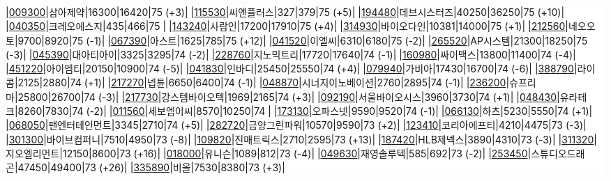 |[009300](https://finance.daum.net/quotes/A009300)|삼아제약|16300|16420|75 (+3)|
|[115530](https://finance.daum.net/quotes/A115530)|씨엔플러스|327|379|75 (+5)|
|[194480](https://finance.daum.net/quotes/A194480)|데브시스터즈|40250|36250|75 (+10)|
|[040350](https://finance.daum.net/quotes/A040350)|크레오에스지|435|466|75 |
|[143240](https://finance.daum.net/quotes/A143240)|사람인|17200|17910|75 (+4)|
|[314930](https://finance.daum.net/quotes/A314930)|바이오다인|10381|14000|75 (+1)|
|[212560](https://finance.daum.net/quotes/A212560)|네오오토|9700|8920|75 (-1)|
|[067390](https://finance.daum.net/quotes/A067390)|아스트|1625|785|75 (+12)|
|[041520](https://finance.daum.net/quotes/A041520)|이엘씨|6310|6180|75 (-2)|
|[265520](https://finance.daum.net/quotes/A265520)|AP시스템|21300|18250|75 (-3)|
|[045390](https://finance.daum.net/quotes/A045390)|대아티아이|3325|3295|74 (-2)|
|[228760](https://finance.daum.net/quotes/A228760)|지노믹트리|17720|17640|74 (-1)|
|[160980](https://finance.daum.net/quotes/A160980)|싸이맥스|13800|11400|74 (-4)|
|[451220](https://finance.daum.net/quotes/A451220)|아이엠티|20150|10900|74 (-5)|
|[041830](https://finance.daum.net/quotes/A041830)|인바디|25450|25550|74 (+4)|
|[079940](https://finance.daum.net/quotes/A079940)|가비아|17430|16700|74 (-6)|
|[388790](https://finance.daum.net/quotes/A388790)|라이콤|2125|2880|74 (+1)|
|[217270](https://finance.daum.net/quotes/A217270)|넵튠|6650|6400|74 (-1)|
|[048870](https://finance.daum.net/quotes/A048870)|시너지이노베이션|2760|2895|74 (-1)|
|[236200](https://finance.daum.net/quotes/A236200)|슈프리마|25800|26700|74 (-3)|
|[217730](https://finance.daum.net/quotes/A217730)|강스템바이오텍|1969|2165|74 (+3)|
|[092190](https://finance.daum.net/quotes/A092190)|서울바이오시스|3960|3730|74 (+1)|
|[048430](https://finance.daum.net/quotes/A048430)|유라테크|8260|7830|74 (-2)|
|[011560](https://finance.daum.net/quotes/A011560)|세보엠이씨|8570|10250|74 |
|[173130](https://finance.daum.net/quotes/A173130)|오파스넷|9590|9520|74 (-1)|
|[066130](https://finance.daum.net/quotes/A066130)|하츠|5230|5550|74 (+1)|
|[068050](https://finance.daum.net/quotes/A068050)|팬엔터테인먼트|3345|2710|74 (+5)|
|[282720](https://finance.daum.net/quotes/A282720)|금양그린파워|10570|9590|73 (+2)|
|[123410](https://finance.daum.net/quotes/A123410)|코리아에프티|4210|4475|73 (-3)|
|[301300](https://finance.daum.net/quotes/A301300)|바이브컴퍼니|7510|4950|73 (-8)|
|[109820](https://finance.daum.net/quotes/A109820)|진매트릭스|2710|2595|73 (+13)|
|[187420](https://finance.daum.net/quotes/A187420)|HLB제넥스|3890|4310|73 (-3)|
|[311320](https://finance.daum.net/quotes/A311320)|지오엘리먼트|12150|8600|73 (+16)|
|[018000](https://finance.daum.net/quotes/A018000)|유니슨|1089|812|73 (-4)|
|[049630](https://finance.daum.net/quotes/A049630)|재영솔루텍|585|692|73 (-2)|
|[253450](https://finance.daum.net/quotes/A253450)|스튜디오드래곤|47450|49400|73 (+26)|
|[335890](https://finance.daum.net/quotes/A335890)|비올|7530|8380|73 (+3)|
